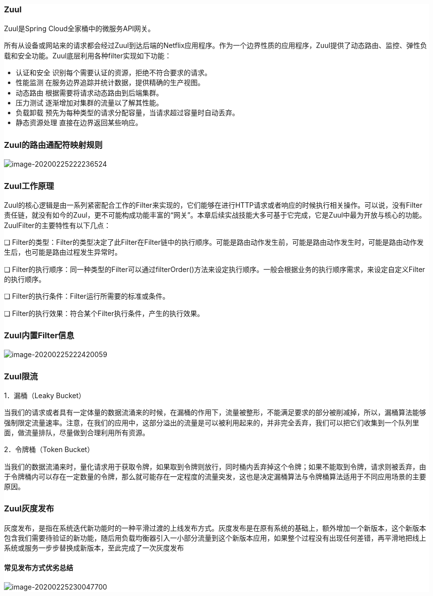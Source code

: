 ### Zuul

Zuul是Spring Cloud全家桶中的微服务API网关。

所有从设备或网站来的请求都会经过Zuul到达后端的Netflix应用程序。作为一个边界性质的应用程序，Zuul提供了动态路由、监控、弹性负载和安全功能。Zuul底层利用各种filter实现如下功能：

- 认证和安全 识别每个需要认证的资源，拒绝不符合要求的请求。
- 性能监测 在服务边界追踪并统计数据，提供精确的生产视图。
- 动态路由 根据需要将请求动态路由到后端集群。
- 压力测试 逐渐增加对集群的流量以了解其性能。
- 负载卸载 预先为每种类型的请求分配容量，当请求超过容量时自动丢弃。
- 静态资源处理 直接在边界返回某些响应。

### Zuul的路由通配符映射规则

![image-20200225222236524](C:\Users\小硕哥\AppData\Roaming\Typora\typora-user-images\image-20200225222236524.png)

### Zuul工作原理

Zuul的核心逻辑是由一系列紧密配合工作的Filter来实现的，它们能够在进行HTTP请求或者响应的时候执行相关操作。可以说，没有Filter责任链，就没有如今的Zuul，更不可能构成功能丰富的“网关”。本章后续实战技能大多可基于它完成，它是Zuul中最为开放与核心的功能。ZuulFilter的主要特性有以下几点：

❑ Filter的类型：Filter的类型决定了此Filter在Filter链中的执行顺序。可能是路由动作发生前，可能是路由动作发生时，可能是路由动作发生后，也可能是路由过程发生异常时。

❑ Filter的执行顺序：同一种类型的Filter可以通过filterOrder()方法来设定执行顺序。一般会根据业务的执行顺序需求，来设定自定义Filter的执行顺序。

❑ Filter的执行条件：Filter运行所需要的标准或条件。

❑ Filter的执行效果：符合某个Filter执行条件，产生的执行效果。

### Zuul内置Filter信息

![image-20200225222420059](C:\Users\小硕哥\AppData\Roaming\Typora\typora-user-images\image-20200225222420059.png)

### Zuul限流

1．漏桶（Leaky Bucket）

当我们的请求或者具有一定体量的数据流涌来的时候，在漏桶的作用下，流量被整形，不能满足要求的部分被削减掉，所以，漏桶算法能够强制限定流量速率。注意，在我们的应用中，这部分溢出的流量是可以被利用起来的，并非完全丢弃，我们可以把它们收集到一个队列里面，做流量排队，尽量做到合理利用所有资源。

2．令牌桶（Token Bucket）

当我们的数据流涌来时，量化请求用于获取令牌，如果取到令牌则放行，同时桶内丢弃掉这个令牌；如果不能取到令牌，请求则被丢弃，由于令牌桶内可以存在一定数量的令牌，那么就可能存在一定程度的流量突发，这也是决定漏桶算法与令牌桶算法适用于不同应用场景的主要原因。

### Zuul灰度发布

灰度发布，是指在系统迭代新功能时的一种平滑过渡的上线发布方式。灰度发布是在原有系统的基础上，额外增加一个新版本，这个新版本包含我们需要待验证的新功能，随后用负载均衡器引入一小部分流量到这个新版本应用，如果整个过程没有出现任何差错，再平滑地把线上系统或服务一步步替换成新版本，至此完成了一次灰度发布

#### 常见发布方式优劣总结

![image-20200225230047700](C:\Users\小硕哥\AppData\Roaming\Typora\typora-user-images\image-20200225230047700.png)
